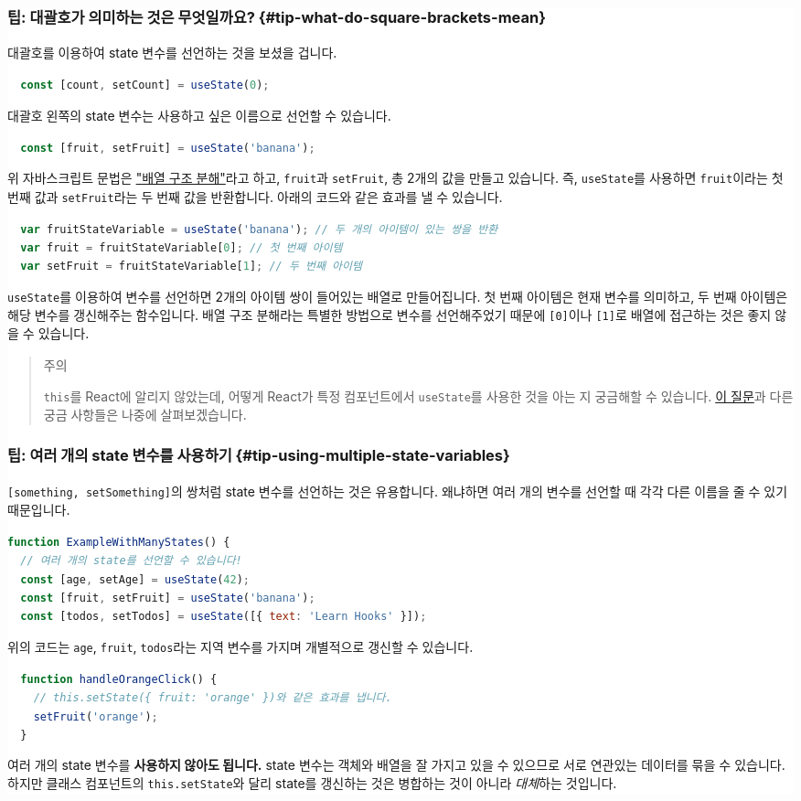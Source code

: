 ### 팁: 대괄호가 의미하는 것은 무엇일까요? {#tip-what-do-square-brackets-mean}

대괄호를 이용하여 state 변수를 선언하는 것을 보셨을 겁니다.

```js
  const [count, setCount] = useState(0);
```

대괄호 왼쪽의 state 변수는 사용하고 싶은 이름으로 선언할 수 있습니다.

```js
  const [fruit, setFruit] = useState('banana');
```

위 자바스크립트 문법은 ["배열 구조 분해"](https://developer.mozilla.org/ko/docs/Web/JavaScript/Reference/Operators/Destructuring_assignment#배열_구조_분해)라고 하고, `fruit`과 `setFruit`, 총 2개의 값을 만들고 있습니다. 즉, `useState`를 사용하면 `fruit`이라는 첫 번째 값과 `setFruit`라는 두 번째 값을 반환합니다. 아래의 코드와 같은 효과를 낼 수 있습니다.

```js
  var fruitStateVariable = useState('banana'); // 두 개의 아이템이 있는 쌍을 반환
  var fruit = fruitStateVariable[0]; // 첫 번째 아이템
  var setFruit = fruitStateVariable[1]; // 두 번째 아이템
```

`useState`를 이용하여 변수를 선언하면 2개의 아이템 쌍이 들어있는 배열로 만들어집니다. 첫 번째 아이템은 현재 변수를 의미하고, 두 번째 아이템은 해당 변수를 갱신해주는 함수입니다. 배열 구조 분해라는 특별한 방법으로 변수를 선언해주었기 때문에 `[0]`이나 `[1]`로 배열에 접근하는 것은 좋지 않을 수 있습니다.

>주의
>
>`this`를 React에 알리지 않았는데, 어떻게 React가 특정 컴포넌트에서 `useState`를 사용한 것을 아는 지 궁금해할 수 있습니다. [이 질문](/docs/hooks-faq.html#how-does-react-associate-hook-calls-with-components)과 다른 궁금 사항들은 나중에 살펴보겠습니다.

### 팁: 여러 개의 state 변수를 사용하기 {#tip-using-multiple-state-variables}

`[something, setSomething]`의 쌍처럼 state 변수를 선언하는 것은 유용합니다. 왜냐하면 여러 개의 변수를 선언할 때 각각 다른 이름을 줄 수 있기 때문입니다.

```js
function ExampleWithManyStates() {
  // 여러 개의 state를 선언할 수 있습니다!
  const [age, setAge] = useState(42);
  const [fruit, setFruit] = useState('banana');
  const [todos, setTodos] = useState([{ text: 'Learn Hooks' }]);
```

위의 코드는 `age`, `fruit`, `todos`라는 지역 변수를 가지며 개별적으로 갱신할 수 있습니다.

```js
  function handleOrangeClick() {
    // this.setState({ fruit: 'orange' })와 같은 효과를 냅니다.
    setFruit('orange');
  }
```

여러 개의 state 변수를 **사용하지 않아도 됩니다.** state 변수는 객체와 배열을 잘 가지고 있을 수 있으므로 서로 연관있는 데이터를 묶을 수 있습니다. 하지만 클래스 컴포넌트의 `this.setState`와 달리 state를 갱신하는 것은 병합하는 것이 아니라 *대체*하는 것입니다.
